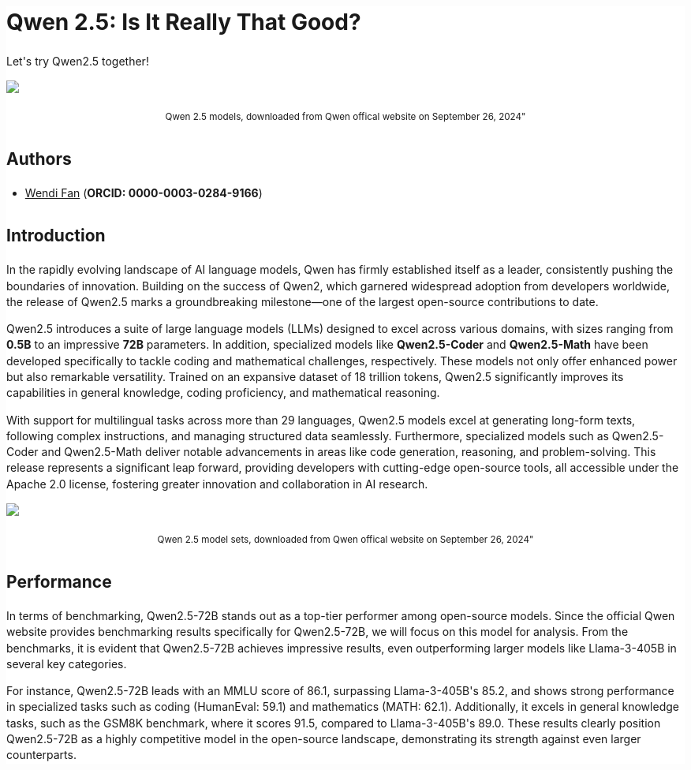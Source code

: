 # Qwen 2.5: Is It Really That Good?

Let's try Qwen2.5 together!

![](https://cdn.jsdelivr.net/gh/data-community-of-practice/AI-Graph-Obsidian/img/qwen2.5-1.jpg)
<div align="center"><small>Qwen 2.5 models, downloaded from Qwen offical website on September 26, 2024"</small></div>

## Authors

- [Wendi Fan](https://www.linkedin.com/in/wendi-fan-265996310/) (**ORCID: 0000-0003-0284-9166**)<br>
## Introduction

In the rapidly evolving landscape of AI language models, Qwen has firmly established itself as a leader, consistently pushing the boundaries of innovation. Building on the success of Qwen2, which garnered widespread adoption from developers worldwide, the release of Qwen2.5 marks a groundbreaking milestone—one of the largest open-source contributions to date.

Qwen2.5 introduces a suite of large language models (LLMs) designed to excel across various domains, with sizes ranging from **0.5B** to an impressive **72B** parameters. In addition, specialized models like **Qwen2.5-Coder** and **Qwen2.5-Math** have been developed specifically to tackle coding and mathematical challenges, respectively. These models not only offer enhanced power but also remarkable versatility. Trained on an expansive dataset of 18 trillion tokens, Qwen2.5 significantly improves its capabilities in general knowledge, coding proficiency, and mathematical reasoning.

With support for multilingual tasks across more than 29 languages, Qwen2.5 models excel at generating long-form texts, following complex instructions, and managing structured data seamlessly. Furthermore, specialized models such as Qwen2.5-Coder and Qwen2.5-Math deliver notable advancements in areas like code generation, reasoning, and problem-solving. This release represents a significant leap forward, providing developers with cutting-edge open-source tools, all accessible under the Apache 2.0 license, fostering greater innovation and collaboration in AI research.


![](https://cdn.jsdelivr.net/gh/data-community-of-practice/AI-Graph-Obsidian/img/qwen2.5-2.jpg)
<div align="center"><small>Qwen 2.5 model sets, downloaded from Qwen offical website on September 26, 2024"</small></div>

## Performance

In terms of benchmarking, Qwen2.5-72B stands out as a top-tier performer among open-source models. Since the official Qwen website provides benchmarking results specifically for Qwen2.5-72B, we will focus on this model for analysis. From the benchmarks, it is evident that Qwen2.5-72B achieves impressive results, even outperforming larger models like Llama-3-405B in several key categories.

For instance, Qwen2.5-72B leads with an MMLU score of 86.1, surpassing Llama-3-405B's 85.2, and shows strong performance in specialized tasks such as coding (HumanEval: 59.1) and mathematics (MATH: 62.1). Additionally, it excels in general knowledge tasks, such as the GSM8K benchmark, where it scores 91.5, compared to Llama-3-405B's 89.0. These results clearly position Qwen2.5-72B as a highly competitive model in the open-source landscape, demonstrating its strength against even larger counterparts.

